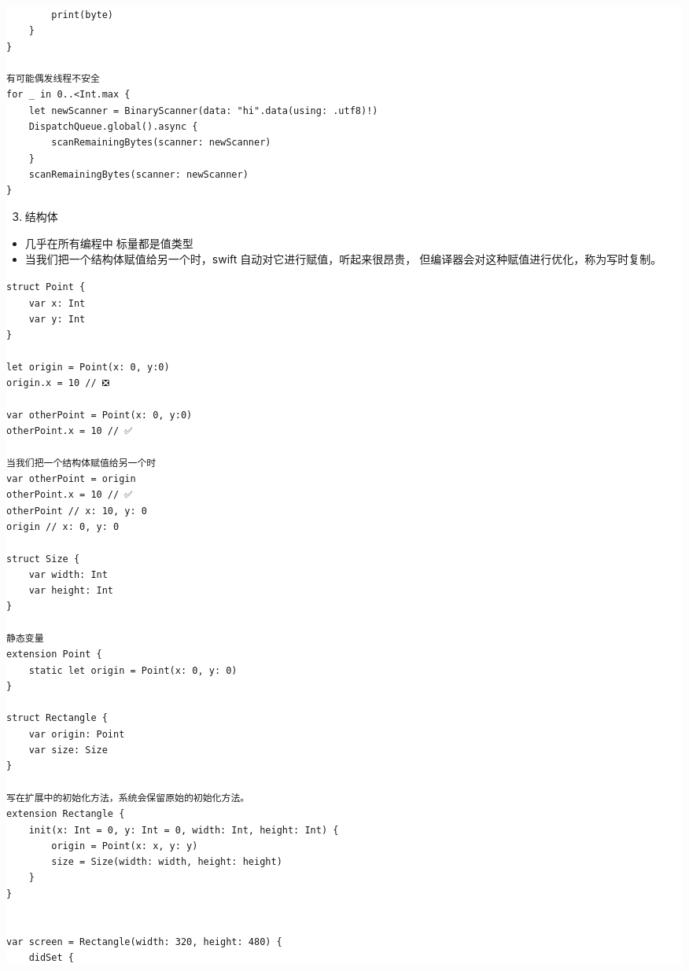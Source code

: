 ```
        print(byte)
    }
}

有可能偶发线程不安全
for _ in 0..<Int.max {
    let newScanner = BinaryScanner(data: "hi".data(using: .utf8)!)
    DispatchQueue.global().async {
        scanRemainingBytes(scanner: newScanner)
    }
    scanRemainingBytes(scanner: newScanner)
}

```

3. 结构体

* 几乎在所有编程中 标量都是值类型
* 当我们把一个结构体赋值给另一个时，swift 自动对它进行赋值，听起来很昂贵， 但编译器会对这种赋值进行优化，称为写时复制。

```
struct Point {
    var x: Int
    var y: Int
}

let origin = Point(x: 0, y:0)
origin.x = 10 // ❎

var otherPoint = Point(x: 0, y:0)
otherPoint.x = 10 // ✅

当我们把一个结构体赋值给另一个时
var otherPoint = origin
otherPoint.x = 10 // ✅
otherPoint // x: 10, y: 0
origin // x: 0, y: 0

struct Size {
    var width: Int
    var height: Int
}

静态变量
extension Point {
    static let origin = Point(x: 0, y: 0)
}

struct Rectangle {
    var origin: Point
    var size: Size
}

写在扩展中的初始化方法，系统会保留原始的初始化方法。
extension Rectangle {
    init(x: Int = 0, y: Int = 0, width: Int, height: Int) {
        origin = Point(x: x, y: y)
        size = Size(width: width, height: height)
    }
}


var screen = Rectangle(width: 320, height: 480) {
    didSet {
```